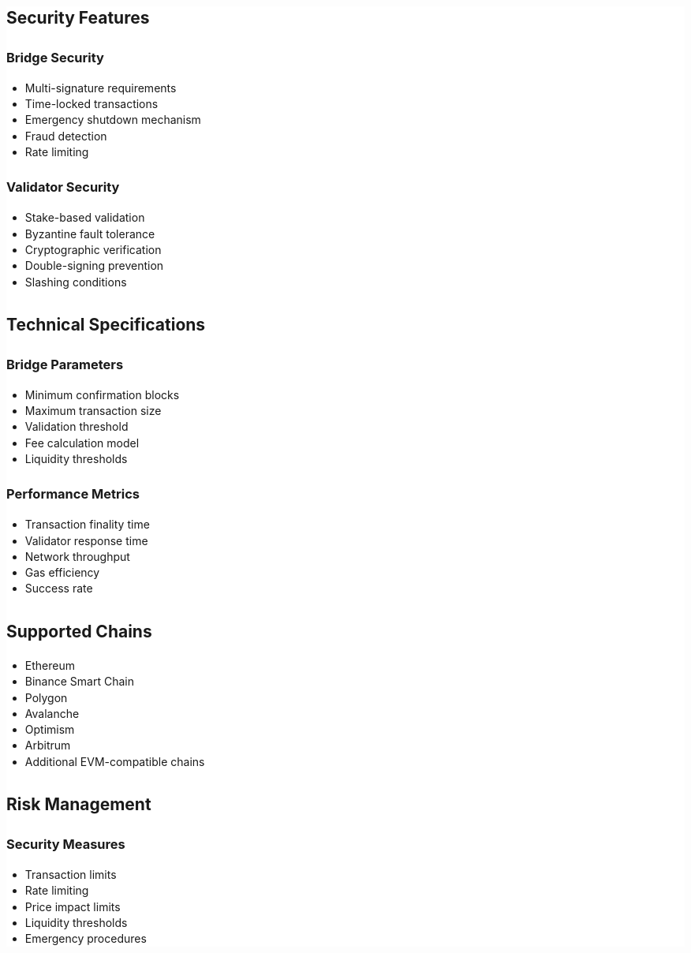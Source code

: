 ## Security Features

### Bridge Security
- Multi-signature requirements
- Time-locked transactions
- Emergency shutdown mechanism
- Fraud detection
- Rate limiting

### Validator Security
- Stake-based validation
- Byzantine fault tolerance
- Cryptographic verification
- Double-signing prevention
- Slashing conditions

## Technical Specifications

### Bridge Parameters
- Minimum confirmation blocks
- Maximum transaction size
- Validation threshold
- Fee calculation model
- Liquidity thresholds

### Performance Metrics
- Transaction finality time
- Validator response time
- Network throughput
- Gas efficiency
- Success rate

## Supported Chains

- Ethereum
- Binance Smart Chain
- Polygon
- Avalanche
- Optimism
- Arbitrum
- Additional EVM-compatible chains

## Risk Management

### Security Measures
- Transaction limits
- Rate limiting
- Price impact limits
- Liquidity thresholds
- Emergency procedures
